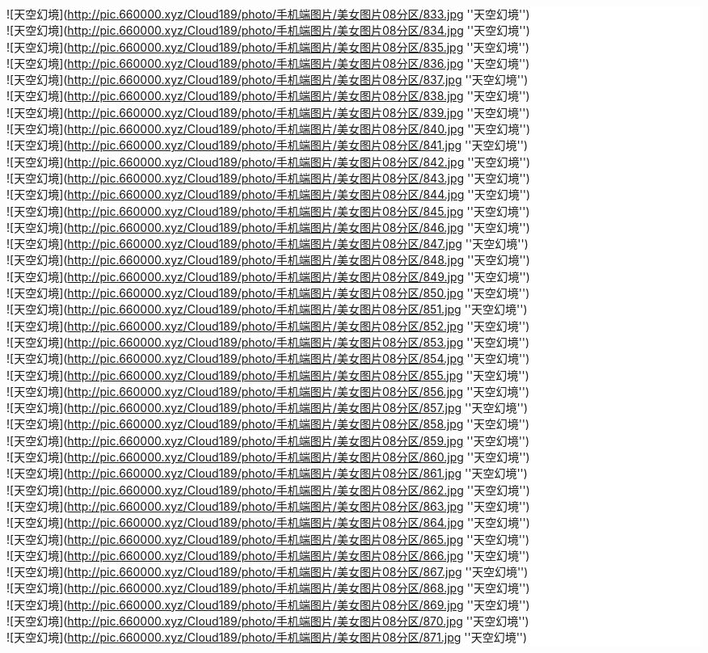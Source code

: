 ![天空幻境](http://pic.660000.xyz/Cloud189/photo/手机端图片/美女图片08分区/833.jpg ''天空幻境'') <br>
![天空幻境](http://pic.660000.xyz/Cloud189/photo/手机端图片/美女图片08分区/834.jpg ''天空幻境'') <br>
![天空幻境](http://pic.660000.xyz/Cloud189/photo/手机端图片/美女图片08分区/835.jpg ''天空幻境'') <br>
![天空幻境](http://pic.660000.xyz/Cloud189/photo/手机端图片/美女图片08分区/836.jpg ''天空幻境'') <br>
![天空幻境](http://pic.660000.xyz/Cloud189/photo/手机端图片/美女图片08分区/837.jpg ''天空幻境'') <br>
![天空幻境](http://pic.660000.xyz/Cloud189/photo/手机端图片/美女图片08分区/838.jpg ''天空幻境'') <br>
![天空幻境](http://pic.660000.xyz/Cloud189/photo/手机端图片/美女图片08分区/839.jpg ''天空幻境'') <br>
![天空幻境](http://pic.660000.xyz/Cloud189/photo/手机端图片/美女图片08分区/840.jpg ''天空幻境'') <br>
![天空幻境](http://pic.660000.xyz/Cloud189/photo/手机端图片/美女图片08分区/841.jpg ''天空幻境'') <br>
![天空幻境](http://pic.660000.xyz/Cloud189/photo/手机端图片/美女图片08分区/842.jpg ''天空幻境'') <br>
![天空幻境](http://pic.660000.xyz/Cloud189/photo/手机端图片/美女图片08分区/843.jpg ''天空幻境'') <br>
![天空幻境](http://pic.660000.xyz/Cloud189/photo/手机端图片/美女图片08分区/844.jpg ''天空幻境'') <br>
![天空幻境](http://pic.660000.xyz/Cloud189/photo/手机端图片/美女图片08分区/845.jpg ''天空幻境'') <br>
![天空幻境](http://pic.660000.xyz/Cloud189/photo/手机端图片/美女图片08分区/846.jpg ''天空幻境'') <br>
![天空幻境](http://pic.660000.xyz/Cloud189/photo/手机端图片/美女图片08分区/847.jpg ''天空幻境'') <br>
![天空幻境](http://pic.660000.xyz/Cloud189/photo/手机端图片/美女图片08分区/848.jpg ''天空幻境'') <br>
![天空幻境](http://pic.660000.xyz/Cloud189/photo/手机端图片/美女图片08分区/849.jpg ''天空幻境'') <br>
![天空幻境](http://pic.660000.xyz/Cloud189/photo/手机端图片/美女图片08分区/850.jpg ''天空幻境'') <br>
![天空幻境](http://pic.660000.xyz/Cloud189/photo/手机端图片/美女图片08分区/851.jpg ''天空幻境'') <br>
![天空幻境](http://pic.660000.xyz/Cloud189/photo/手机端图片/美女图片08分区/852.jpg ''天空幻境'') <br>
![天空幻境](http://pic.660000.xyz/Cloud189/photo/手机端图片/美女图片08分区/853.jpg ''天空幻境'') <br>
![天空幻境](http://pic.660000.xyz/Cloud189/photo/手机端图片/美女图片08分区/854.jpg ''天空幻境'') <br>
![天空幻境](http://pic.660000.xyz/Cloud189/photo/手机端图片/美女图片08分区/855.jpg ''天空幻境'') <br>
![天空幻境](http://pic.660000.xyz/Cloud189/photo/手机端图片/美女图片08分区/856.jpg ''天空幻境'') <br>
![天空幻境](http://pic.660000.xyz/Cloud189/photo/手机端图片/美女图片08分区/857.jpg ''天空幻境'') <br>
![天空幻境](http://pic.660000.xyz/Cloud189/photo/手机端图片/美女图片08分区/858.jpg ''天空幻境'') <br>
![天空幻境](http://pic.660000.xyz/Cloud189/photo/手机端图片/美女图片08分区/859.jpg ''天空幻境'') <br>
![天空幻境](http://pic.660000.xyz/Cloud189/photo/手机端图片/美女图片08分区/860.jpg ''天空幻境'') <br>
![天空幻境](http://pic.660000.xyz/Cloud189/photo/手机端图片/美女图片08分区/861.jpg ''天空幻境'') <br>
![天空幻境](http://pic.660000.xyz/Cloud189/photo/手机端图片/美女图片08分区/862.jpg ''天空幻境'') <br>
![天空幻境](http://pic.660000.xyz/Cloud189/photo/手机端图片/美女图片08分区/863.jpg ''天空幻境'') <br>
![天空幻境](http://pic.660000.xyz/Cloud189/photo/手机端图片/美女图片08分区/864.jpg ''天空幻境'') <br>
![天空幻境](http://pic.660000.xyz/Cloud189/photo/手机端图片/美女图片08分区/865.jpg ''天空幻境'') <br>
![天空幻境](http://pic.660000.xyz/Cloud189/photo/手机端图片/美女图片08分区/866.jpg ''天空幻境'') <br>
![天空幻境](http://pic.660000.xyz/Cloud189/photo/手机端图片/美女图片08分区/867.jpg ''天空幻境'') <br>
![天空幻境](http://pic.660000.xyz/Cloud189/photo/手机端图片/美女图片08分区/868.jpg ''天空幻境'') <br>
![天空幻境](http://pic.660000.xyz/Cloud189/photo/手机端图片/美女图片08分区/869.jpg ''天空幻境'') <br>
![天空幻境](http://pic.660000.xyz/Cloud189/photo/手机端图片/美女图片08分区/870.jpg ''天空幻境'') <br>
![天空幻境](http://pic.660000.xyz/Cloud189/photo/手机端图片/美女图片08分区/871.jpg ''天空幻境'') <br>